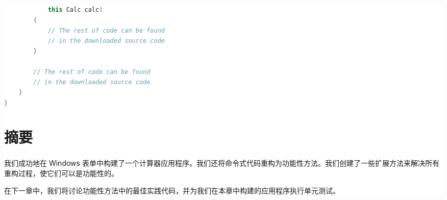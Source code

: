 ```cs
            this Calc calc) 
        { 
            // The rest of code can be found  
            // in the downloaded source code 
        } 

        // The rest of code can be found  
        // in the downloaded source code 
    } 
} 

```

# 摘要

我们成功地在 Windows 表单中构建了一个计算器应用程序。我们还将命令式代码重构为功能性方法。我们创建了一些扩展方法来解决所有重构过程，使它们可以是功能性的。

在下一章中，我们将讨论功能性方法中的最佳实践代码，并为我们在本章中构建的应用程序执行单元测试。

